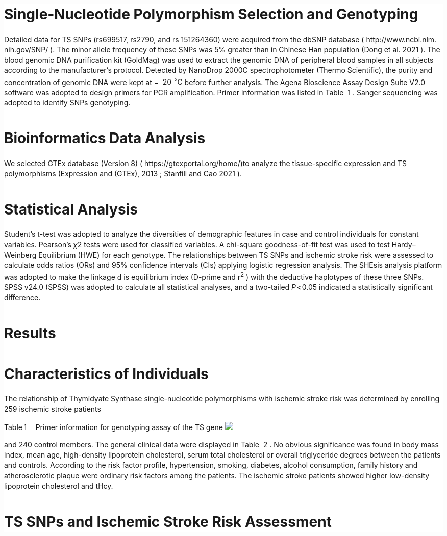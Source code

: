 # Single‑Nucleotide Polymorphism Selection and Genotyping  

Detailed data for TS SNPs (rs699517, rs2790, and rs 151264360) were acquired  from the dbSNP database ( http://​www.​ncbi.​nlm.​nih.​gov/​SNP/ ). The minor allele frequency of these SNPs was   $5\%$   greater than in Chinese Han population (Dong et al.  2021 ). The blood genomic DNA purification kit (GoldMag) was used to extract the  genomic DNA of peripheral blood samples in all subjects according to the manufacturer’s protocol. Detected by NanoDrop 2000C spectrophotometer (Thermo Scientific), the purity and concentration of genomic DNA were kept at −   $20~^{\circ}\mathrm{C}$   before  further analysis. The Agena Bioscience Assay Design Suite V2.0 software was  adopted to design primers for PCR amplification. Primer information was listed in  Table  1 . Sanger sequencing was adopted to identify SNPs genotyping.  

# Bioinformatics Data Analysis  

We selected GTEx database (Version 8) ( https://​gtexp​ortal.​org/​home/)​to  analyze the  tissue-specific expression and TS polymorphisms (Expression and (GTEx),  2013 ;  Stanfill and Cao  2021 ).  

# Statistical Analysis  

Student’s t-test was adopted to analyze the diversities of demographic features in  case and control individuals for constant variables. Pearson’s   $\chi2$   tests were used for  classified variables. A chi-square goodness-of-fit test was used to test Hardy–Weinberg Equilibrium (HWE) for each genotype. The relationships between TS SNPs  and ischemic stroke risk were assessed to calculate odds ratios (ORs) and   $95\%$   confidence intervals (CIs) applying logistic regression analysis. The SHEsis analysis  platform was adopted to make the linkage d is equilibrium index (D-prime and   $\mathrm{r}^{2}$  )  with the deductive haplotypes of these three SNPs. SPSS v24.0 (SPSS) was adopted  to calculate all statistical analyses, and a two-tailed   $P\!<\!0.05$   indicated a statistically  significant difference.  

# Results  

# Characteristics of Individuals  

The relationship of Thymidyate Synthase single-nucleotide polymorphisms with  ischemic stroke risk was determined by enrolling 259 ischemic stroke patients  

Table 1    Primer information for genotyping assay of the TS gene 
![](images/839d6d91a91d61161e98f3d8d6c2f3719c24428e53cac04f4d8c87888779a6d4.jpg)  

and 240 control members. The general clinical data were displayed in Table  2 .  No obvious significance was found in body mass index, mean age, high-density  lipoprotein cholesterol, serum total cholesterol or overall triglyceride degrees  between the patients and controls. According to the risk factor profile, hypertension, smoking, diabetes, alcohol consumption, family history and atherosclerotic plaque were ordinary risk factors among the patients. The ischemic stroke  patients showed higher low-density lipoprotein cholesterol and tHcy.  

# TS SNPs and Ischemic Stroke Risk Assessment  
